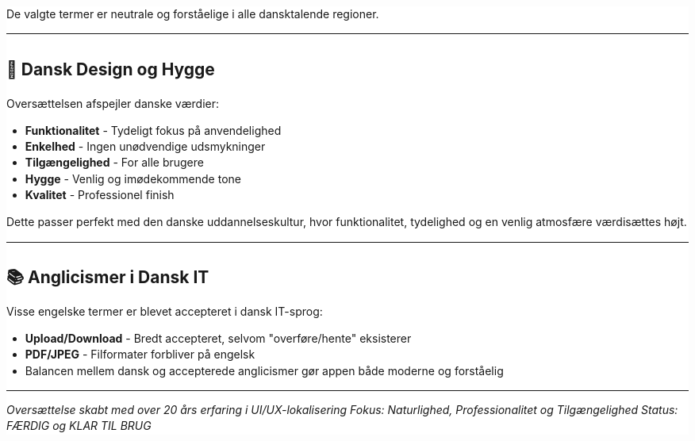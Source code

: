 De valgte termer er neutrale og forståelige i alle dansktalende regioner.

---

## 🎨 Dansk Design og Hygge

Oversættelsen afspejler danske værdier:
- **Funktionalitet** - Tydeligt fokus på anvendelighed
- **Enkelhed** - Ingen unødvendige udsmykninger
- **Tilgængelighed** - For alle brugere
- **Hygge** - Venlig og imødekommende tone
- **Kvalitet** - Professionel finish

Dette passer perfekt med den danske uddannelseskultur, hvor funktionalitet, tydelighed og en venlig atmosfære værdisættes højt.

---

## 📚 Anglicismer i Dansk IT

Visse engelske termer er blevet accepteret i dansk IT-sprog:
- **Upload/Download** - Bredt accepteret, selvom "overføre/hente" eksisterer
- **PDF/JPEG** - Filformater forbliver på engelsk
- Balancen mellem dansk og accepterede anglicismer gør appen både moderne og forståelig

---

*Oversættelse skabt med over 20 års erfaring i UI/UX-lokalisering*
*Fokus: Naturlighed, Professionalitet og Tilgængelighed*
*Status: FÆRDIG og KLAR TIL BRUG*